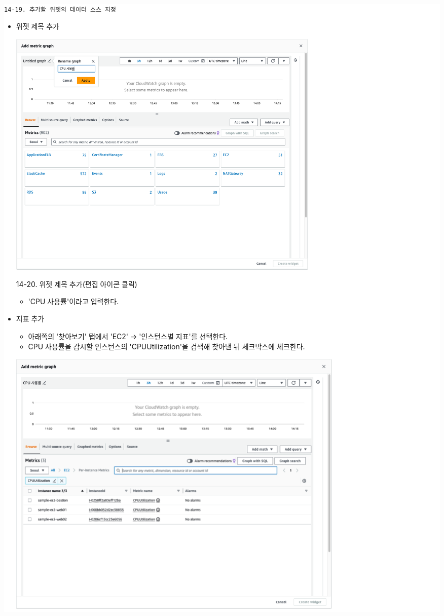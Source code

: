     14-19. 추가할 위젯의 데이터 소스 지정
    
- 위젯 제목 추가
    
    ![14-20. 위젯 제목 추가(편집 아이콘 클릭)](./image/14/Untitled%205.png)
    
    14-20. 위젯 제목 추가(편집 아이콘 클릭)
    
    - 'CPU 사용률'이라고 입력한다.
- 지표 추가
    - 아래쪽의 '찾아보기' 탭에서 'EC2' → '인스턴스별 지표'를 선택한다.
    - CPU 사용률을 감시할 인스턴스의 'CPUUtilization'을 검색해 찾아낸 뒤 체크박스에 체크한다.
    
    ![14-22. 지표 추가](./image/14/Untitled%206.png)
    